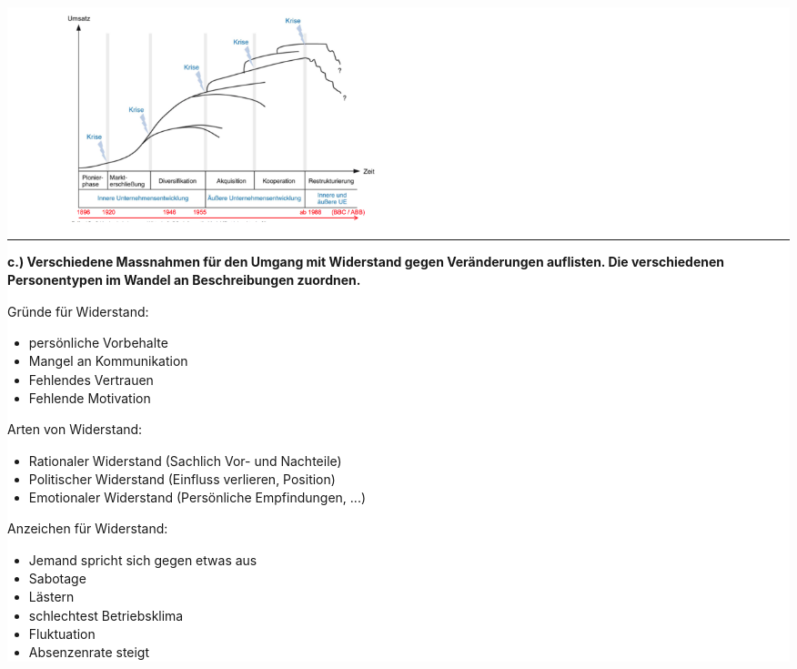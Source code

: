 <img src="img/phasenmodell.png" style="width:350px;margin-left:7%" >

---

**c.) Verschiedene Massnahmen für den Umgang mit Widerstand gegen Veränderungen auflisten.
Die verschiedenen Personentypen im Wandel an Beschreibungen zuordnen.**

Gründe für Widerstand:

* persönliche Vorbehalte
* Mangel an Kommunikation
* Fehlendes Vertrauen
* Fehlende Motivation

Arten von Widerstand:

* Rationaler Widerstand (Sachlich Vor- und Nachteile)
* Politischer Widerstand (Einfluss verlieren, Position)
* Emotionaler Widerstand (Persönliche Empfindungen, ...)

Anzeichen für Widerstand:

* Jemand spricht sich gegen etwas aus
* Sabotage
* Lästern
* schlechtest Betriebsklima
* Fluktuation
* Absenzenrate steigt
